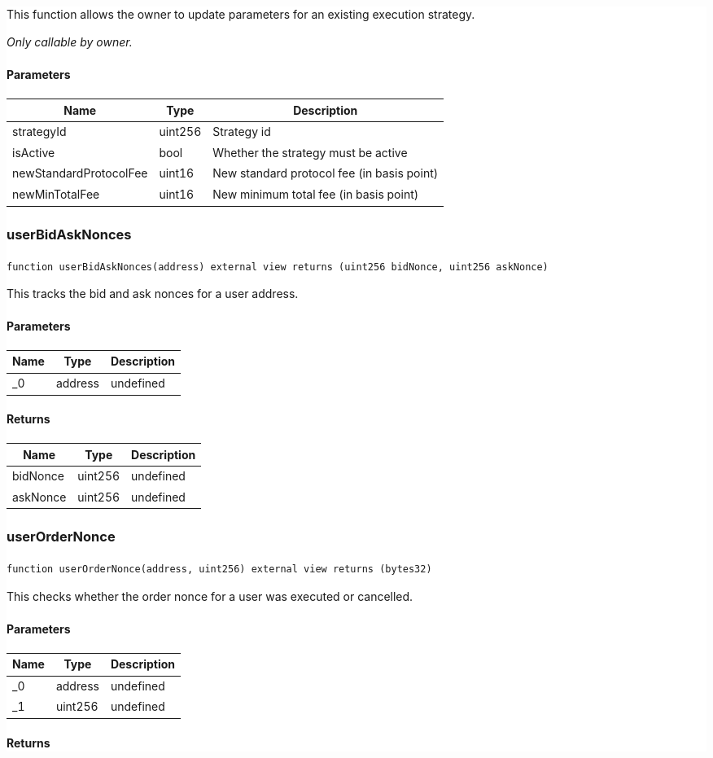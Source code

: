 This function allows the owner to update parameters for an existing execution strategy.

_Only callable by owner._

#### Parameters

| Name                   | Type    | Description                                |
| ---------------------- | ------- | ------------------------------------------ |
| strategyId             | uint256 | Strategy id                                |
| isActive               | bool    | Whether the strategy must be active        |
| newStandardProtocolFee | uint16  | New standard protocol fee (in basis point) |
| newMinTotalFee         | uint16  | New minimum total fee (in basis point)     |

### userBidAskNonces

```solidity
function userBidAskNonces(address) external view returns (uint256 bidNonce, uint256 askNonce)
```

This tracks the bid and ask nonces for a user address.

#### Parameters

| Name | Type    | Description |
| ---- | ------- | ----------- |
| \_0  | address | undefined   |

#### Returns

| Name     | Type    | Description |
| -------- | ------- | ----------- |
| bidNonce | uint256 | undefined   |
| askNonce | uint256 | undefined   |

### userOrderNonce

```solidity
function userOrderNonce(address, uint256) external view returns (bytes32)
```

This checks whether the order nonce for a user was executed or cancelled.

#### Parameters

| Name | Type    | Description |
| ---- | ------- | ----------- |
| \_0  | address | undefined   |
| \_1  | uint256 | undefined   |

#### Returns

